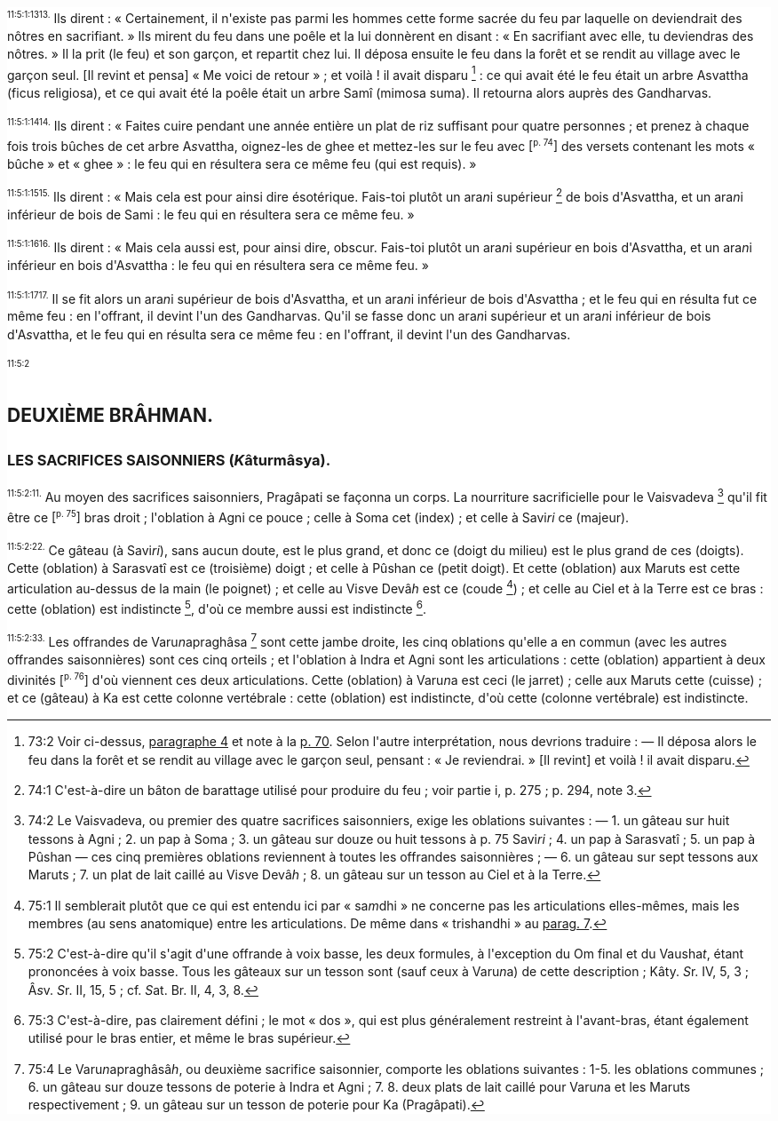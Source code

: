 <span id="v11_5_1_1313"><sup><small>11:5:1:1313.</small></sup></span> Ils dirent : « Certainement, il n'existe pas parmi les hommes cette forme sacrée du feu par laquelle on deviendrait des nôtres en sacrifiant. » Ils mirent du feu dans une poêle et la lui donnèrent en disant : « En sacrifiant avec elle, tu deviendras des nôtres. » Il la prit (le feu) et son garçon, et repartit chez lui. Il déposa ensuite le feu dans la forêt et se rendit au village avec le garçon seul. \[Il revint et pensa\] « Me voici de retour » ; et voilà ! il avait disparu [^248] : ce qui avait été le feu était un arbre Asvattha (ficus religiosa), et ce qui avait été la poêle était un arbre Samî (mimosa suma). Il retourna alors auprès des Gandharvas.

<span id="v11_5_1_1414"><sup><small>11:5:1:1414.</small></sup></span> Ils dirent : « Faites cuire pendant une année entière un plat de riz suffisant pour quatre personnes ; et prenez à chaque fois trois bûches de cet arbre A<i>s</i>vattha, oignez-les de ghee et mettez-les sur le feu avec <span id="p74">[<sup><small>p. 74</small></sup>]</span> des versets contenant les mots « bûche » et « ghee » : le feu qui en résultera sera ce même feu (qui est requis). »

<span id="v11_5_1_1515"><sup><small>11:5:1:1515.</small></sup></span> Ils dirent : « Mais cela est pour ainsi dire ésotérique. Fais-toi plutôt un ara<i>n</i>i supérieur [^249] de bois d'A<i>s</i>vattha, et un ara<i>n</i>i inférieur de bois de Sami : le feu qui en résultera sera ce même feu. »

<span id="v11_5_1_1616"><sup><small>11:5:1:1616.</small></sup></span> Ils dirent : « Mais cela aussi est, pour ainsi dire, obscur. Fais-toi plutôt un ara<i>n</i>i supérieur en bois d'A<i>s</i>vattha, et un ara<i>n</i>i inférieur en bois d'A<i>s</i>vattha : le feu qui en résultera sera ce même feu. »

<span id="v11_5_1_1717"><sup><small>11:5:1:1717.</small></sup></span> Il se fit alors un ara<i>n</i>i supérieur de bois d'A<i>s</i>vattha, et un ara<i>n</i>i inférieur de bois d'A<i>s</i>vattha ; et le feu qui en résulta fut ce même feu : en l'offrant, il devint l'un des Gandharvas. Qu'il se fasse donc un ara<i>n</i>i supérieur et un ara<i>n</i>i inférieur de bois d'A<i>s</i>vattha, et le feu qui en résulta sera ce même feu : en l'offrant, il devint l'un des Gandharvas.


<span id="v11_5_2"><sup><small>11:5:2</small></sup></span>

## DEUXIÈME BRÂHMAN.

### LES SACRIFICES SAISONNIERS (<i>K</i>âturmâsya).

<span id="v11_5_2_11"><sup><small>11:5:2:11.</small></sup></span> Au moyen des sacrifices saisonniers, Pra<i>g</i>âpati se façonna un corps. La nourriture sacrificielle pour le Vai<i>s</i>vadeva [^250] qu'il fit être ce <span id="p75">[<sup><small>p. 75</small></sup>]</span> bras droit ; l'oblation à Agni ce pouce ; celle à Soma cet (index) ; et celle à Savi<i>ri</i> ce (majeur).

<span id="v11_5_2_22"><sup><small>11:5:2:22.</small></sup></span> Ce gâteau (à Savi<i>ri</i>), sans aucun doute, est le plus grand, et donc ce (doigt du milieu) est le plus grand de ces (doigts). Cette (oblation) à Sarasvatî est ce (troisième) doigt ; et celle à Pûshan ce (petit doigt). Et cette (oblation) aux Maruts est cette articulation au-dessus de la main (le poignet) ; et celle au Vi<i>s</i>ve Devâ<i>h</i> est ce (coude [^251]) ; et celle au Ciel et à la Terre est ce bras : cette (oblation) est indistincte [^252], d'où ce membre aussi est indistincte [^253].

<span id="v11_5_2_33"><sup><small>11:5:2:33.</small></sup></span> Les offrandes de Varu<i>n</i>apraghâsa [^254] sont cette jambe droite, les cinq oblations qu'elle a en commun (avec les autres offrandes saisonnières) sont ces cinq orteils ; et l'oblation à Indra et Agni sont les articulations : cette (oblation) appartient à deux divinités <span id="p76">[<sup><small>p. 76</small></sup>]</span> d'où viennent ces deux articulations. Cette (oblation) à Varu<i>n</i>a est ceci (le jarret) ; celle aux Maruts cette (cuisse) ; et ce (gâteau) à Ka est cette colonne vertébrale : cette (oblation) est indistincte, d'où cette (colonne vertébrale) est indistincte.


[^228]: 68:3 Le roi Purûravas, de la race lunaire des rois, est considéré comme le p. 69 fils de Budha (la planète Mercure, et fils de Soma). Sur ce mythe (basé sur l'hymne <i>Ri</i>g-veda S. X, 95) voir le Prof. Max Müller, Oxford Essays (1856), p. 61 seq.; (réimprimé dans Chips from a German Workshop, II, p. 102 et suivantes) ; A. Kuhn, L'héritage du Feu et du Crépuscule, p. 81 ss. (2e éd. p. 73 et suiv.); Weber, Inde. Bandes I, p. 16 seq.; KF Geldner, dans Études védiques I de Pischel et Geldner, p. 244 seq.; cf. H. Oldenberg, Religion des Védas, p. 213.
[^229]: 69:1 Vaitasena da<i>n</i><i>d</i>ena hatâd,—vaitaso da<i>n</i><i>d</i>a<i>h</i> pu<i>m</i>vya<i>ñ</i><i>g</i>anasya nâma; ukta<i>m</i> hi Yâskena, <i>s</i>epo vaitasa iti pu<i>m</i>spra<i>g</i>ananasyeti (Nir. III, 22), Sây.
[^230]: 69:2 Akâmâm kâmarahitâm suratâbhilâsharahitâm <i>k</i>a mâm mâ sma nipadyâsai nig<i>ri</i>hya mâm prâpnuyâh</i>, Sây.
[^231]: 69:3 Les Gandharvas sont les compagnons naturels et les partenaires des Apsaras, ou nymphes.
[^232]: 69:4 Littéralement, « mon fils », — madîya<i>m</i> putratvena svîk<i>ri</i>tam ura<i>n</i>advayam, Sây.
[^233]: 70:1 Cf. C. Gaedicke, Der Accusativ im Veda (1880), p. 211. Les traducteurs précédents avaient attribué les mots « punar emi » (je reviens) à Urva<i>s</i>î ; et au vu du passage correspondant dans le [paragraphe 13](Book_5_11_5#v11_5_1_13), la nouvelle interprétation est juste un peu douteuse.
[^234]: 70:2 Le texte contient 'âti', une sorte d'oiseau aquatique —<i>g</i>ala<i>k</i>arapakshivi<i>s</i>esha<i>h</i>, Sây.— (probablement gr. νῆσσα ; lat. anas, anat-is ; anglo-saxon æned, allemand Ente).
[^235]: 70:3 C'est-à-dire qu'ils devinrent visibles, ou plutôt reconnaissables pour lui en se montrant sous leurs formes réelles, — pakshirûpa<i>m</i> vihâya svakîyena rûpe<i>n</i>a prâdur babhûvu<i>h</i>, Sây. — Dans les pièces de Kâlidâsa, Urva<i>s</i>î et <i>S</i>akuntalâ deviennent invisibles au moyen d'un voile magique (tiraskari<i>n</i>î, 'rendre invisible') auquel a été comparé le voile magique par lequel les jeunes filles-cygnes changent de forme. A. Weber, Ind. Stud. I, p. 197 ; A. Kuhn, Herabkunft, p. 91.
[^236]: 70:4 Manasâ tish<i>th</i>a ghore, — peut-être cela peut-il signifier : « Ô cruel, sois constant dans (ton) esprit » ; ou, comme le prend Kuhn, « fais attention, ô cruel. » Sâya<i>n</i>a, cependant, le prend comme ci-dessus.
[^237]: 71:1 Il s'agit d'une traduction douteuse (Max Müller ; Gespiele, A. Weber) de « sudeva », — Göttergenoss (le compagnon des dieux), Kuhn ; « celui qui était autrefois favorisé par les dieux », Grassmann ; Sudeva, Ludwig.
[^238]: 71:2 Ou, tombera (Max Müller, Weber) ; se précipitera vers sa destruction, Kuhn ; dépêche-toi, Grassmann ; perds-toi, Ludwig; se jeter dans l'abîme, Geldner ; — 'mahâprasthâna<i>m</i> kuryât' (il entreprendra le grand voyage, c'est-à-dire mourra), Sâya<i>n</i>a. Le Brâhma<i>n</i>a semble proposer deux traductions différentes : se jeter à terre (se pendre) ou se lancer.
[^239]: 71:3 Nir<i>ri</i>ti est la déesse de la décadence ou de la mort.
[^240]: 71:4 La signification de 'sâlâv<i>ri</i>ka', également orthographié '<i>s</i>âlâv<i>ri</i>ka' (? loups domestiques), est douteuse ; cf. H. Zimmer, Altindisches Leben, p. 8. Le professeur Weber, Ind. Stud. I, p. 413, suggère que l'on pourrait vouloir parler de 'wehrwolves'.
[^241]: 72:1 Les mots 'râtrî<i>h</i> <i>s</i>arada<i>s</i> <i>k</i>atasra<i>h</i>' peuvent aussi être pris dans le sens de 'quatre nuits d'automne' (Max Müller, A. Kuhn). Il est à peine nécessaire de remarquer que 'nuits' signifie jours et nuits, et 'automnes' années. — Sâya<i>n</i>a prend le passage dans le sens de 'quatre automnes ou années délicieux (râtrî<i>h</i> ramayitrî<i>h</i>).'
[^242]: 72:2 Littéralement, je marche (ou continue, continue) en étant satisfait de cela. Le professeur Geldner, cependant, le prend dans un sens ironique, « das Bischen liegt mir jetzt noch schwer im Magen » (« même maintenant, j'en ai bien assez de ce peu »).
[^243]: 72:3 C'est-à-dire les théologiens du Rig-Veda. Comme le souligne le professeur Weber, l'hymne auquel il est fait référence, dans la version reçue, ne comporte pas quinze mais dix-huit versets, dont trois semblent donc d'origine ultérieure (bien qu'ils puissent, bien sûr, appartenir à une recension différente de celle mentionnée par le Brâhma<i>n</i>a).
[^244]: 72:4 Ou, selon le professeur Geldner, « Alors il toucha son cœur (excita sa pitié). »
[^245]: 72:5 Littéralement, la nuit la plus annuelle, c'est-à-dire la 360e nuit, la dernière nuit d'une année à partir de maintenant, ou, cette nuit de l'année prochaine : c'est la nuit qui complète l'année, tout comme « la cinquième » complète le nombre « cinq » ; — sa<i>m</i>vatsaratamî<i>m</i> sa<i>m</i>vatsarapûra<i>n</i>îm antimâ<i>m</i> râtrim, Sây. Cf. Delbrück, Altind. Syntax, p. 195.
[^246]: 72:6 Le premier des trois est le sixième des trois, Sây.
[^247]: 73:1 Ainsi aussi A. Kuhn, et Sâya<i>n</i>a, tato hainam ekam û<i>k</i>ur etat, prapadyasveti,—enam Purûravasa<i>m</i> tatratyâ <i>g</i>anâ idam ekam û<i>k</i>u<i>h</i>, Sây.—Le mot 'ekam' pourrait aussi être pris avec 'enam' (Max Müller, Weber, Geldner),—'ils lui dirent cela à lui seul' (? ils lui demandèrent d'entrer seul sans ses serviteurs).
[^248]: 73:2 Voir ci-dessus, [paragraphe 4](Book_5_11_5#v11_5_1_4) et note à la [p. 70](#p70). Selon l'autre interprétation, nous devrions traduire : — Il déposa alors le feu dans la forêt et se rendit au village avec le garçon seul, pensant : « Je reviendrai. » \[Il revint\] et voilà ! il avait disparu.
[^249]: 74:1 C'est-à-dire un bâton de barattage utilisé pour produire du feu ; voir partie i, p. 275 ; p. 294, note 3.
[^250]: 74:2 Le Vai<i>s</i>vadeva, ou premier des quatre sacrifices saisonniers, exige les oblations suivantes : — 1. un gâteau sur huit tessons à Agni ; 2. un pap à Soma ; 3. un gâteau sur douze ou huit tessons à p. 75 Savi<i>ri</i> ; 4. un pap à Sarasvatî ; 5. un pap à Pûshan — ces cinq premières oblations reviennent à toutes les offrandes saisonnières ; — 6. un gâteau sur sept tessons aux Maruts ; 7. un plat de lait caillé au Vi<i>s</i>ve Devâ<i>h</i> ; 8. un gâteau sur un tesson au Ciel et à la Terre.
[^251]: 75:1 Il semblerait plutôt que ce qui est entendu ici par « sa<i>m</i>dhi » ne concerne pas les articulations elles-mêmes, mais les membres (au sens anatomique) entre les articulations. De même dans « trishandhi » au [parag. 7](Book_5_11_5#v11_5_2_7).
[^252]: 75:2 C'est-à-dire qu'il s'agit d'une offrande à voix basse, les deux formules, à l'exception du Om final et du Vausha<i>t</i>, étant prononcées à voix basse. Tous les gâteaux sur un tesson sont (sauf ceux à Varu<i>n</i>a) de cette description ; Kâty. <i>S</i>r. IV, 5, 3 ; Â<i>s</i>v. <i>S</i>r. II, 15, 5 ; cf. <i>S</i>at. Br. II, 4, 3, 8.
[^253]: 75:3 C'est-à-dire, pas clairement défini ; le mot « dos », qui est plus généralement restreint à l'avant-bras, étant également utilisé pour le bras entier, et même le bras supérieur.
[^254]: 75:4 Le Varu<i>n</i>apraghâsâ<i>h</i>, ou deuxième sacrifice saisonnier, comporte les oblations suivantes : 1-5. les oblations communes ; 6. un gâteau sur douze tessons de poterie à Indra et Agni ; 7. 8. deux plats de lait caillé pour Varu<i>n</i>a et les Maruts respectivement ; 9. un gâteau sur un tesson de poterie pour Ka (Pra<i>g</i>âpati).
[^255]: 76:1 Le Sâkamedhâ<i>h</i>, ou troisième sacrifice saisonnier, consiste en les oblations suivantes : 1. un gâteau sur huit tessons à Agni Anîkavat ; 2. 3. des paps au Maruta<i>h</i> Sâ<i>m</i>tapanâ<i>h</i> et au Maruta<i>h</i> G<i>ri</i>hamedhina<i>h</i> ; 4. un gâteau sur sept tessons au Maruta<i>h</i> Krî<i>d</i>ina<i>h</i> ; 5. un pap à Aditi. Vient ensuite la Grande Oblation composée de 6 à 10, les cinq oblations communes : 11. un gâteau sur douze tessons à Indra et Agni ; 12. un pap à Mahendra ; et 13. un gâteau sur un tesson de poterie à Vi<i>s</i>vakarman. Suit ensuite le Pit<i>ri</i>ya<i>g</i><i>ñ</i>a.
[^256]: 76:2 Ou, selon Sâya<i>n</i>a, on est opprimé ou échauffé à cause de la proximité du cœur et du feu digestif, — urasâ h<i>ri</i>daya-sambandhâ<i>g</i> <i>g</i>a<i>th</i>arasannive<i>s</i>â<i>k</i> <i>k</i>a sa<i>m</i>tâpana-vishayatvam.
[^257]: 76:3 Cette offrande d'un gâteau à Aditi, mentionnée dans Kâty. Sr. V, 7, 2, n'est pas mentionnée dans le récit du Brâhma<i>n</i>a sur le Sâkamedhâ<i>h</i>, voir II, 5, 3, 20.
[^258]: 77:1 La Sunâsîrîya, ou dernière offrande saisonnière, se compose de—1-5. les oblations communes ; 6. le gâteau <i>S</i>unâsîrîya sur douze tessons ; 7. une oblation de lait à Vâyu ; 8. un gâteau sur un tesson à Sûrya.
[^259]: 77:2 Les offrandes saisonnières sont effectuées de manière à laisser un intervalle de quatre mois entre elles ; la quatrième tombant exactement un an après la première ; par conséquent, l'ensemble de l'exécution consiste, pour ainsi dire, en trois périodes de quatre mois chacune, avec deux articulations entre elles ; correspondant à la formation des bras et des jambes.
[^260]: 77:3 Des cinq oblations communes aux quatre sacrifices, l'une – à savoir le gâteau à Savitri – est une offrande à voix basse (Kâty. Sr. IV, 5, 5 ; Â<i>s</i>v. <i>S</i>r. II, 15, 7), tout comme les gâteaux à un seul kapâla, dont il y en a un dans chaque sacrifice. Selon Sâya<i>n</i>a, le premier et le dernier sacrifices saisonniers n'ont que ces deux Upâm<i>s</i>uyâ<i>g</i>as, tandis que le deuxième et le troisième ont chacun une oblation à voix basse supplémentaire, mais il ne les précise pas. Il s'agit cependant d'une erreur, car Kâtyâyana, <i>S</i>r. IV, 5, 6. 7, indique clairement que les deux oblations supplémentaires à voix basse sont le Vai<i>s</i>vadevî payasyâ dans la première, et l'oblation à Vâyu dans la dernière, <i>K</i>âturmâsya.
[^261]: 78:1 Selon Sâya<i>n</i>a, cela se réfère au premier et au dernier sacrifice saisonnier, dans la mesure où il n'y a pas d'uttaravedi requis pour ceux-ci, et donc seulement la simple avance du feu vers le foyer Âhavanîya ; tandis que le commentaire sur Katy. V, 4, 6, au contraire, le réfère simplement aux deux autres, car une double avance a lieu là.
[^262]: 78:2 Ou, comme le dit Sâya<i>n</i>a, l'homme marche sur deux pieds.
[^263]: 78:3 Le <i>K</i>atush<i>t</i>oma, à proprement parler, est le terme technique pour un tel arrangement des Stotras d'un sacrifice de Soma par lequel ils sont chantés sur des stomas, ou formes d'hymnes, augmentant successivement de quatre versets. Deux de ces arrangements (de quatre et six stomas différents respectivement) sont mentionnés, l'un pour un sacrifice d'Agnish<i>t</i>oma, et l'autre pour un Sho<i>d</i>a<i>s</i>in. Voir la note sur [XIII, 3, 1, 4](Book_5_13_3#v13_3_1_4).
[^264]: 78:4 Ces 362 versets B<i>ri</i>hatî (de 36 syllabes chacun) équivaudraient à 13 032 syllabes ; et, les versets des quatre mètres mentionnés s'élevant ensemble à 148 syllabes, ce montant est contenu dans les 88 premiers temps, ne laissant que huit de plus ; une si légère différence n'étant pas prise en compte dans de tels calculs.
[^265]: 78:5 C'est-à-dire une année de 360 ​​jours ; et si, comme le fait Sâya<i>n</i>a (à la p. 79 conformément aux calculs du Livre X), l'année est identifiée à l'autel du feu, un mahâvedi contenant 360 briques Ya<i>g</i>ushmatî.
[^266]: 79:1 Sâya<i>n</i>a nous rappelle que le Mahâvrata-sâman se compose de cinq parties dans cinq stomas différents (Triv<i>ri</i>t, etc., voir partie iv, p. 282, note 4), dont les versets, additionnés (9, 15, 17, 25, 21), font 87, montant qui est apparemment, en gros, à prendre comme identique à celui de 88 obtenu dans la note [^264] de la dernière page.
[^267]: 79:2 C'est-à-dire que le montant total des B<i>ri</i>hatîs (362) dépasse de deux le nombre de jours de l'année.
[^268]: 79:3 Sâya<i>n</i>a prend 'brahmodyam agnihotram' dans le sens de 'la vérité sacrée' concernant (ou, sous la forme de) l'Agnihotra, — agnihotravishaya<i>m</i> brahmodya<i>m</i> brahmatattvasya rûpa<i>m</i> pratipâdyate yena tad vividishâmi tadvishaya<i>m</i> vedane<i>k</i>_kh<i>â</i>m_ karishyâmîtyâdinâbhiprâye<i>n</i>âgata<i>h</i>. À moins que 'brahmodyam' puisse être pris comme un adjectif, je ne vois pas comment il est possible d'adopter l'interprétation de Sâya<i>n</i>a.
[^269]: 79:4 Pour laisser tomber la lumière d'une paille brûlante sur le lait pour voir si c'est fait, voir II, 3, 1, 16.
[^270]: 80:1 C'est-à-dire par la cuillère à tremper (sruva) dans la louche (agnihotrahavanî), voir II, 3, 1, 17.
[^271]: 80:2 En portant l'oblation à l'Âhavanîya, il tient la cuillère au niveau de sa bouche, sauf lorsqu'il est sur une ligne entre les deux feux, où il abaisse un instant la cuillère de manière à être au niveau de son nombril.
[^272]: 80:3 Ceci se réfère au fait de déposer la cuillère contenant le lait sur la botte d'herbe avant la deuxième libation ; cf. II, 3, 1, 17. On pourrait aussi traduire : « Qu'est-ce que cela signifie (ou que cela signifie) que tu l'aies déposée ? »
[^273]: 80:4 Ainsi Sâya<i>n</i>a, —apaikshish_th<i>â</i>h_ gârhapatasyaiksha<i>n</i>am k<i>ri</i>tavân asi.
[^274]: 81:1 Voir la légende, I, 8, 1, 1 seqq.
[^275]: 81:2 C'est-à-dire, selon Sâya<i>n</i>a, « le ciel allié à Vâyu, le vent », — vâyunâ sa<i>m</i>s<i>ri</i>sh<i>t</i>â dyau<i>h</i>.
[^276]: 82:1 Les ancêtres disparus sont censés résider dans la région sud.
[^277]: 82:2 Le bhagavann Uddâlaka bhavatoktam etat sava (? saha) nâv âvayo<i>h</i> saha sahita<i>m</i> samânam ekarûpam iti <i>S</i>au<i>k</i>eyo ha bhuktavân (? hy uktavân) anyapra<i>s</i>na<i>m</i> dar<i>s</i>ayita<i>m</i> prastauti, Sau<i>k</i>eyo <i>g</i><i>ñ</i>apta iti, Sây.
[^278]: 83:1 C'est-à-dire le Sacrificateur lui-même.
[^279]: 84:1 Au moment de la dissolution (layakâle) ils passent dans le vent; et au moment de la création (s<i>ri</i>sh<i>t</i>ikâle) ils sont à nouveau créés, Sây.
[^280]: 85:1 À savoir comme le représentant du Brahman, ou esprit du monde.
[^281]: 85:2 Yadaiva<i>m</i> nâvakshya<i>h</i> yadaivam a<i>g</i><i>ñ</i>âna<i>m</i> nâvishkaroshi to mûrdhâ vyapatishyat, mûrdhâ(va)patana<i>m</i> sva<i>g</i><i>ñ</i>ânapraka<i>t</i>anenâtrabhavata<i>h</i> parih<i>ri</i>tam iti, Sây.—Prof. Delbrück, Altind. Syntax, p. 366, prend 'vi-pat' dans le sens de—(ta tête aurait) volé en morceaux, ou éclaté ; ce qui est en effet possible ; cf. XI, 4, I, 9.
[^282]: 85:3 Cf. F. Max Müller, 'L'Inde, que peut-elle nous apprendre ?' p. 65 seqq.
[^283]: 86:1 Avec ce chapitre, comparer Paraskara Gr<i>ri</i>hyasûtra II, 2, 17 seqq.; Â<i>s</i>valâyana G<i>ri</i>hyasûtra I, 20 seqq.; <i>S</i>âṅkhâyana G<i>ri</i>hyasûtra II, 1 seqq.
[^284]: 86:2 C'est-à-dire, pour l'étude religieuse (théologique) : « Je suis venu pour être un étudiant. » — Sâya<i>n</i>a prend l'aoriste « âgâm » dans un sens optatif « puis-je entrer (ou obtenir) » — brahma<i>k</i>âri<i>n</i>o bhâvo brahma<i>k</i>arya<i>m</i> tad âgâ<i>m</i> prâpnuyâm.
[^285]: 86:3 Il est évident que, dans ce cas, il est évident que le Seigneur est le seul à pouvoir accomplir sa volonté, Sây.
[^286]: 87:1 'Ne dormez pas pendant la journée !' Pâr., Â<i>s</i>v.
[^287]: 87:2 Pour ce verset, également appelé le Gâyatrî (<i>Ri</i>g-veda S. III, 62, 10), voir II, 3, 4, 39.
[^288]: 87:3 Sâya<i>n</i>a prend cela dans le sens de « certains n'enseignent cette (formule) qu'un an après (ou, après la première année) » — purâ pûrvasminn upanayanâd ûrdhvabhâvini sa<i>m</i>vatsarakâleऽtî<i>t</i>e sati tam etâ<i>m</i> gâyatrim anvâhu<i>h</i>, ke<i>k</i>id â<i>k</i>âryâ upadi<i>s</i>anti.
[^289]: 88:1 Littéralement, rendu égal ou correspondant à une année, — Sa<i>m</i>vatsarâtmanâ kâlena samyakpari k</i><i>kh</i>innâ h</i>alu garbhâ vyaktâvayavâ h</i>santa h</i>prag</i>âyante utpadyante ; C'est l'upanayananatanaram que j'attends depuis mes derniers jours, mes chers.
[^290]: 88:2 Â<i>k</i>âryo mâ<i>n</i>avakam upanîya samîpavartinâ tena garbhî bhavati garbhavân bhavati, ki<i>m</i> k<i>ri</i>tvâ, âtmîya<i>m</i> dakshi<i>n</i>a<i>m</i> hasta<i>m</i> <i>s</i>ishyamastaka p. 89 âdhâya nikshipya; sa garbharûpo mâ<i>n</i>avakas t<i>ri</i>tîyasyâ<i>m</i> râtrau vyatîtâyâ<i>m</i> <i>g</i>âyate â<i>k</i>âryâd utpadyate, <i>g</i>âta<i>s</i> <i>k</i>a â<i>k</i>ârye<i>n</i>opadish<i>t</i>ayâ sâvitryâ sahita san brâhma<i>n</i>o bhavati sâvitrîrûpa<i>m</i> <i>k</i>a brahmâdhîta iti brâhma<i>n</i>a iti vyutpatti<i>h</i>, brâhma<i>n</i>a<i>g</i>âtitvam asya sampannam ity artha<i>h</i>, Dites.
[^291]: 89:1 C'est-à-dire immédiatement après que les « bâtons de barattage » ont été mis en mouvement.
[^292]: 89:2 Le Gâyatrî (Sâvitrî) se compose de trois pâdas octosyllabiques, formant deux demi-verset de deux et un pâda respectivement ; tandis qu'un Anush<i>t</i>ubh (Sâvitrî) se composerait de quatre pâdas octosyllabiques, dont deux forment un demi-verset.
[^293]: 90:1 C'est-à-dire le souffle de la bouche et celui des narines.
[^294]: 91:1 À savoir, ni le Sho<i>d</i>a<i>s</i>, dans lequel, aux douze stotras et p. 92<i>s</i>astras de l'Agnish<i>t</i>oma et) aux quinze chants de l'Ukthya, s'ajoute un seizième ; ni l'Atirâtra qui comporte treize chants (et récitations) supplémentaires, à savoir trois rondes nocturnes de quatre chants chacune, et un chant crépusculaire, suivi de l'Â<i>s</i>vina-<i>s</i>astra, récité par le Hot<i>ri</i>. Il n'est tenu compte ici ni de l'Atyagnish<i>t</i>oma de treize chants, ni de l'Aptoryâma, qui, à ceux de l'Atirâtra, ajoute quatre chants supplémentaires. Cf. partie ii, p. 397, note 2.
[^295]: 92:1 Ou peut-être plutôt, à leur époque antérieure au cinquantième (arvâkpâ<i>ñ</i><i>k</i>â<i>s</i>eshv aha<i>h</i>su), St. Petersb. Dict.
[^296]: 92:2 L'Â<i>s</i>vina-<i>s</i>astra, dont la récitation par le Hot<i>ri</i> conclut l'Atirâtra, remplace, et n'est en fait, p. 93 qu'une modification, du Prâtar-anuvâka, ou litanie du matin (voir partie ii, p. 229, note 2), par lequel un sacrifice ordinaire du Soma est inauguré. Comme lui, sa partie principale consiste en trois sections, appelées kratu, d'hymnes et de vers détachés adressés aux divinités « à venir », Agni, Ushas et les deux As<i>s</i>vins. L'ensemble doit comprendre au moins mille B<i>ri</i>hatîs, c'est-à-dire que l'ensemble doit compter au moins 36 000 syllabes. Pour un compte rendu complet de ce <i>Sastra</i>, voir Haug's Trad. of Ait. Br., p. 268.
[^297]: 93:1 Pendant que le Hot<i>ri</i> récite l'Â<i>s</i>vina-sastra, son premier assistant, le Pra<i>s</i>âst<i>ri</i> (ou, comme on l'appelle plus communément, le Maitrâvaru<i>n</i>a), doit répéter le Prâtar-anuvâka à voix basse.